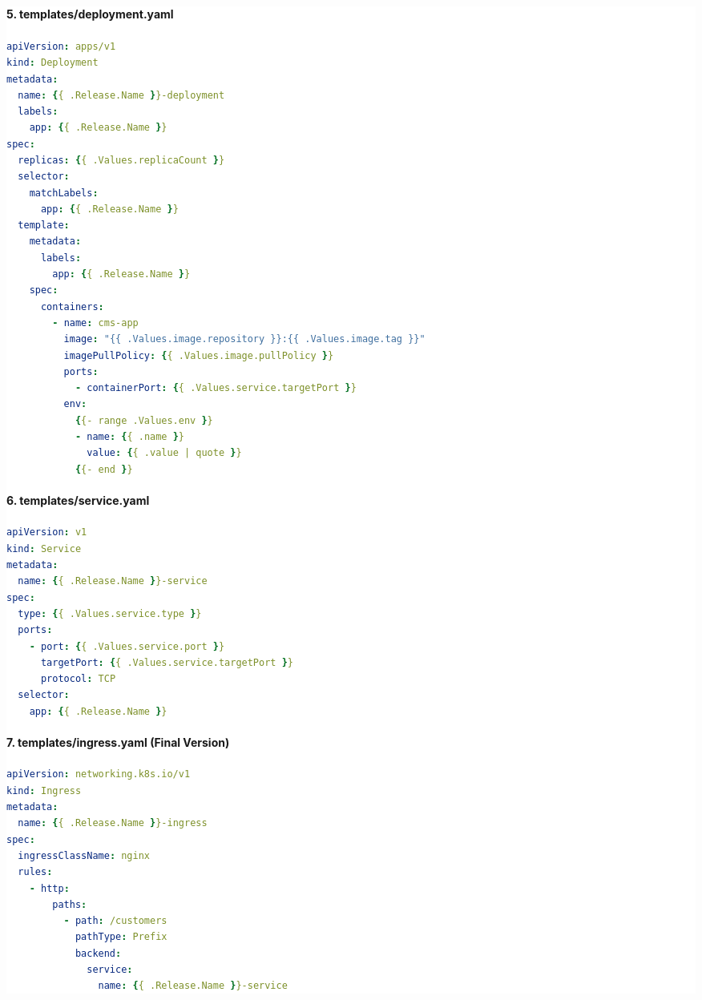 #### 5. templates/deployment.yaml

```yaml
apiVersion: apps/v1
kind: Deployment
metadata:
  name: {{ .Release.Name }}-deployment
  labels:
    app: {{ .Release.Name }}
spec:
  replicas: {{ .Values.replicaCount }}
  selector:
    matchLabels:
      app: {{ .Release.Name }}
  template:
    metadata:
      labels:
        app: {{ .Release.Name }}
    spec:
      containers:
        - name: cms-app
          image: "{{ .Values.image.repository }}:{{ .Values.image.tag }}"
          imagePullPolicy: {{ .Values.image.pullPolicy }}
          ports:
            - containerPort: {{ .Values.service.targetPort }}
          env:
            {{- range .Values.env }}
            - name: {{ .name }}
              value: {{ .value | quote }}
            {{- end }}
```

#### 6. templates/service.yaml

```yaml
apiVersion: v1
kind: Service
metadata:
  name: {{ .Release.Name }}-service
spec:
  type: {{ .Values.service.type }}
  ports:
    - port: {{ .Values.service.port }}
      targetPort: {{ .Values.service.targetPort }}
      protocol: TCP
  selector:
    app: {{ .Release.Name }}
```

#### 7. templates/ingress.yaml (Final Version)

```yaml
apiVersion: networking.k8s.io/v1
kind: Ingress
metadata:
  name: {{ .Release.Name }}-ingress
spec:
  ingressClassName: nginx
  rules:
    - http:
        paths:
          - path: /customers
            pathType: Prefix
            backend:
              service:
                name: {{ .Release.Name }}-service
```